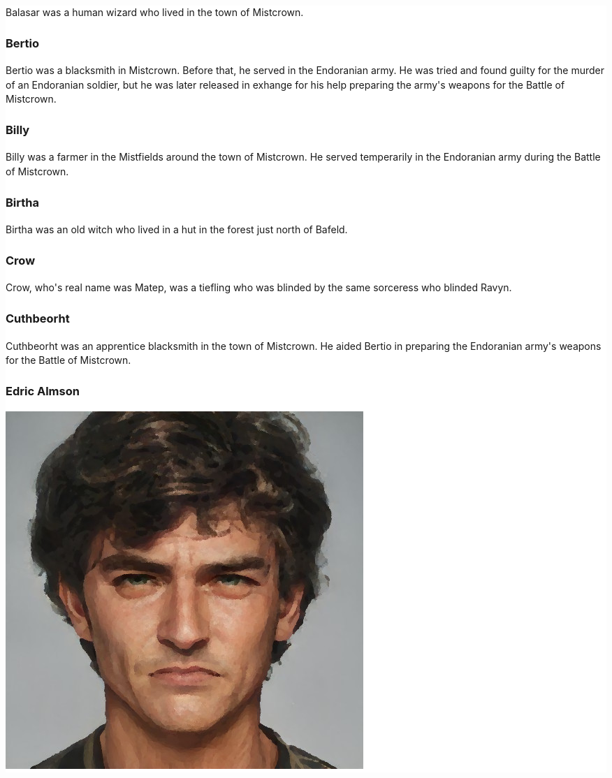Balasar was a human wizard who lived in the town of Mistcrown.

### Bertio

Bertio was a blacksmith in Mistcrown. Before that, he served in the Endoranian army. He was tried and found guilty for the murder of an Endoranian soldier, but he was later released in exhange for his help preparing the army's weapons for the Battle of Mistcrown.

### Billy

Billy was a farmer in the Mistfields around the town of Mistcrown. He served temperarily in the Endoranian army during the Battle of Mistcrown.

### Birtha

Birtha was an old witch who lived in a hut in the forest just north of Bafeld.

### Crow

Crow, who's real name was Matep, was a tiefling who was blinded by the same sorceress who blinded Ravyn.

### Cuthbeorht

Cuthbeorht was an apprentice blacksmith in the town of Mistcrown. He aided Bertio in preparing the Endoranian army's weapons for the Battle of Mistcrown.

### Edric Almson

![Edric](/images/edric.jpg)
